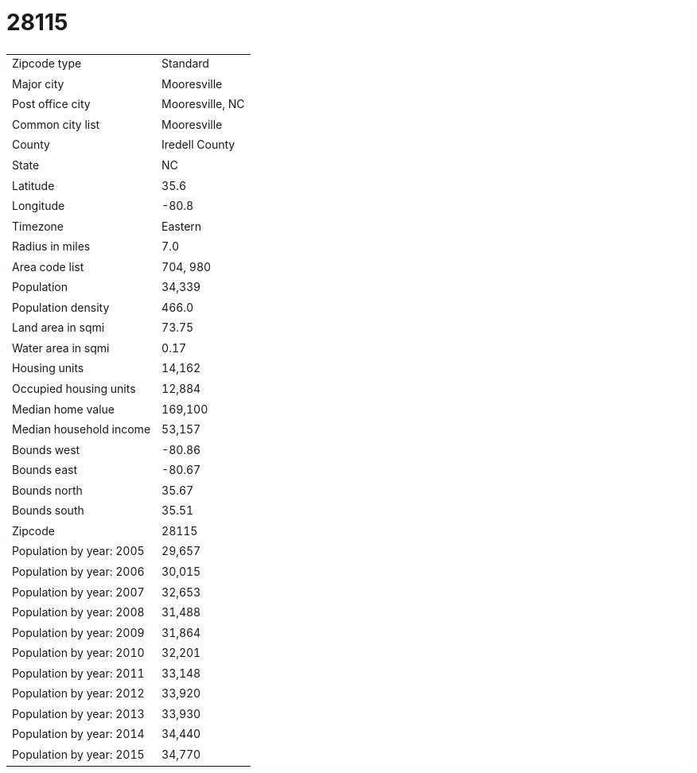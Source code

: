 28115
=====
|||
|--|--|
|Zipcode type|Standard|
|Major city|Mooresville|
|Post office city|Mooresville, NC|
|Common city list|Mooresville|
|County|Iredell County|
|State|NC|
|Latitude|35.6|
|Longitude|-80.8|
|Timezone|Eastern|
|Radius in miles|7.0|
|Area code list|704, 980|
|Population|34,339|
|Population density|466.0|
|Land area in sqmi|73.75|
|Water area in sqmi|0.17|
|Housing units|14,162|
|Occupied housing units|12,884|
|Median home value|169,100|
|Median household income|53,157|
|Bounds west|-80.86|
|Bounds east|-80.67|
|Bounds north|35.67|
|Bounds south|35.51|
|Zipcode|28115|
|Population by year: 2005|29,657|
|Population by year: 2006|30,015|
|Population by year: 2007|32,653|
|Population by year: 2008|31,488|
|Population by year: 2009|31,864|
|Population by year: 2010|32,201|
|Population by year: 2011|33,148|
|Population by year: 2012|33,920|
|Population by year: 2013|33,930|
|Population by year: 2014|34,440|
|Population by year: 2015|34,770|